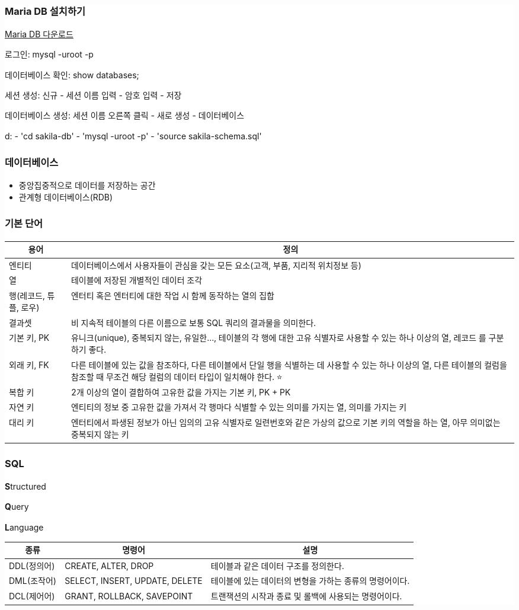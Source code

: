 ### Maria DB 설치하기

[Maria DB 다운로드](https://mariadb.org/download/?t=mariadb&p=mariadb&r=11.2.1&os=windows&cpu=x86_64&pkg=msi&m=blendbyte)

로그인: mysql -uroot -p

데이터베이스 확인: show databases;

세션 생성: 신규 - 세션 이름 입력 - 암호 입력 - 저장

데이터베이스 생성: 세션 이름 오른쪽 클릭 - 새로 생성 - 데이터베이스

d: - 'cd sakila-db' - 'mysql -uroot -p' - 'source sakila-schema.sql'

### 데이터베이스

- 중앙집중적으로 데이터를 저장하는 공간
- 관계형 데이터베이스(RDB)

### 기본 단어

| 용어 | 정의 |
| --- | --- |
| 엔티티 | 데이터베이스에서 사용자들이 관심을 갖는 모든 요소(고객, 부품, 지리적 위치정보 등) |
| 열 | 테이블에 저장된 개별적인 데이터 조각 |
| 행(레코드, 튜플, 로우) | 엔터티 혹은 엔터티에 대한 작업 시 함께 동작하는 열의 집합 |
| 결과셋 | 비 지속적 테이블의 다른 이름으로 보통 SQL 쿼리의 결과물을 의미한다. |
| 기본 키, PK | 유니크(unique), 중복되지 않는, 유일한…, 테이블의 각 행에 대한 고유 식별자로 사용할 수 있는 하나 이상의 열, 레코드 를 구분하기 좋다. |
| 외래 키, FK | 다른 테이블에 있는 값을 참조하다, 다른 테이블에서 단일 행을 식별하는 데 사용할 수 있는 하나 이상의 열, 다른 테이블의 컬럼을 참조할 때 무조건 해당 컬럼의 데이터 타입이 일치해야 한다. ⭐ |
| 복합 키 | 2개 이상의 열이 결합하여 고유한 값을 가지는 기본 키, PK + PK |
| 자연 키 | 엔티티의 정보 중 고유한 값을 가져서 각 행마다 식별할 수 있는 의미를 가지는 열, 의미를 가지는 키 |
| 대리 키 | 엔터티에서 파생된 정보가 아닌 임의의 고유 식별자로 일련번호와 같은 가상의 값으로 기본 키의 역할을 하는 열, 아무 의미없는 중복되지 않는 키 |

### SQL

**S**tructured

**Q**uery

**L**anguage

| 종류 | 명령어 | 설명 |
| --- | --- | --- |
| DDL(정의어) | CREATE, ALTER, DROP | 테이블과 같은 데이터 구조를 정의한다. |
| DML(조작어) | SELECT, INSERT, UPDATE, DELETE | 테이블에 있는 데이터의 변형을 가하는 종류의 명령어이다. |
| DCL(제어어) | GRANT, ROLLBACK, SAVEPOINT | 트랜잭션의 시작과 종료 및 롤백에 사용되는 명령어이다. |
